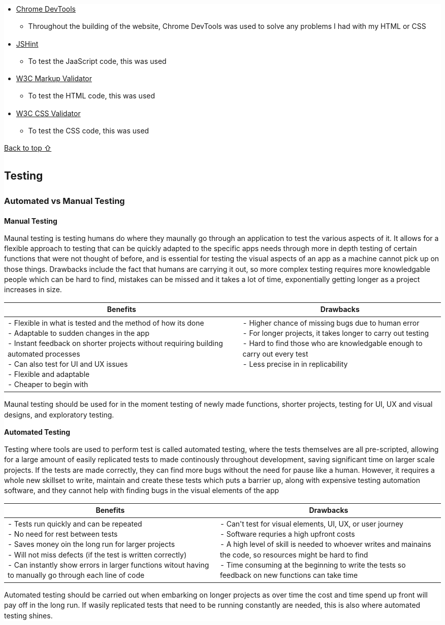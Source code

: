 - [Chrome DevTools](https://developer.chrome.com/docs/devtools/)

  - Throughout the building of the website, Chrome DevTools was used to solve any problems I had with my HTML or CSS

- [JSHint](https://jshint.com/)

  - To test the JaaScript code, this was used

- [W3C Markup Validator](https://validator.w3.org/)

  - To test the HTML code, this was used

- [W3C CSS Validator](https://jigsaw.w3.org/css-validator/)
  - To test the CSS code, this was used

[Back to top ⇧](#Save-the-Prince)

## Testing

### Automated vs Manual Testing

**Manual Testing**

Maunal testing is testing humans do where they maunally go through an application to test the various aspects of it. It allows for a flexible approach to testing that can be quickly adapted to the specific apps needs through more in depth testing of certain functions that were not thought of before, and is essential for testing the visual aspects of an app as a machine cannot pick up on those things. Drawbacks include the fact that humans are carrying it out, so more complex testing requires more knowledgable people which can be hard to find, mistakes can be missed and it takes a lot of time, exponentially getting longer as a project increases in size.

| Benefits                                                                                                                                                                                                                                                                                             | Drawbacks                                                                                                                                                                                                                              |
| ---------------------------------------------------------------------------------------------------------------------------------------------------------------------------------------------------------------------------------------------------------------------------------------------------- | -------------------------------------------------------------------------------------------------------------------------------------------------------------------------------------------------------------------------------------- |
| - Flexible in what is tested and the method of how its done<br/>- Adaptable to sudden changes in the app<br/>- Instant feedback on shorter projects without requiring building automated processes<br/>- Can also test for UI and UX issues<br/>- Flexible and adaptable<br/>- Cheaper to begin with | - Higher chance of missing bugs due to human error<br/>- For longer projects, it takes longer to carry out testing<br/>- Hard to find those who are knowledgable enough to carry out every test<br/>- Less precise in in replicability |

Maunal testing should be used for in the moment testing of newly made functions, shorter projects, testing for UI, UX and visual designs, and exploratory testing.

**Automated Testing**

Testing where tools are used to perform test is called automated testing, where the tests themselves are all pre-scripted, allowing for a large amount of easily replicated tests to made continously throughout development, saving significant time on larger scale projects. If the tests are made correctly, they can find more bugs without the need for pause like a human. However, it requires a whole new skillset to write, maintain and create these tests which puts a barrier up, along with expensive testing automation software, and they cannot help with finding bugs in the visual elements of the app

| Benefits                                                                                                                                                                                                                                                                                                                | Drawbacks                                                                                                                                                                                                                                                                                                                               |
| ----------------------------------------------------------------------------------------------------------------------------------------------------------------------------------------------------------------------------------------------------------------------------------------------------------------------- | --------------------------------------------------------------------------------------------------------------------------------------------------------------------------------------------------------------------------------------------------------------------------------------------------------------------------------------- |
| - Tests run quickly and can be repeated<br />- No need for rest between tests<br />- Saves money oin the long run for larger projects<br />- Will not miss defects (if the test is written correctly)<br />- Can instantly show errors in larger functions witout having to manually go through each line of code<br /> | - Can't test for visual elements, UI, UX, or user journey<br /> - Software requries a high upfront costs<br />- A high level of skill is needed to whoever writes and mainains the code, so resources might be hard to find<br /> - Time consuming at the beginning to write the tests so feedback on new functions can take time<br /> |

Automated testing should be carried out when embarking on longer projects as over time the cost and time spend up front will pay off in the long run. If wasily replicated tests that need to be running constantly are needed, this is also where automated testing shines.

